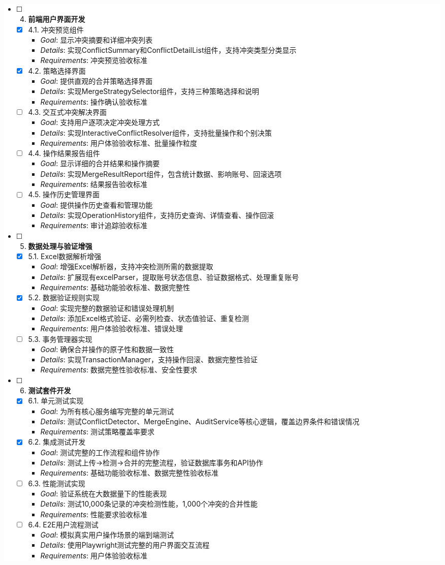 - [ ] 4. **前端用户界面开发**
    - [x] 4.1. 冲突预览组件
        - *Goal*: 显示冲突摘要和详细冲突列表
        - *Details*: 实现ConflictSummary和ConflictDetailList组件，支持冲突类型分类显示
        - *Requirements*: 冲突预览验收标准
    - [x] 4.2. 策略选择界面
        - *Goal*: 提供直观的合并策略选择界面
        - *Details*: 实现MergeStrategySelector组件，支持三种策略选择和说明
        - *Requirements*: 操作确认验收标准
    - [ ] 4.3. 交互式冲突解决界面
        - *Goal*: 支持用户逐项决定冲突处理方式
        - *Details*: 实现InteractiveConflictResolver组件，支持批量操作和个别决策
        - *Requirements*: 用户体验验收标准、批量操作粒度
    - [ ] 4.4. 操作结果报告组件
        - *Goal*: 显示详细的合并结果和操作摘要
        - *Details*: 实现MergeResultReport组件，包含统计数据、影响账号、回滚选项
        - *Requirements*: 结果报告验收标准
    - [ ] 4.5. 操作历史管理界面
        - *Goal*: 提供操作历史查看和管理功能
        - *Details*: 实现OperationHistory组件，支持历史查询、详情查看、操作回滚
        - *Requirements*: 审计追踪验收标准

- [ ] 5. **数据处理与验证增强**
    - [x] 5.1. Excel数据解析增强
        - *Goal*: 增强Excel解析器，支持冲突检测所需的数据提取
        - *Details*: 扩展现有excelParser，提取账号状态信息、验证数据格式、处理重复账号
        - *Requirements*: 基础功能验收标准、数据完整性
    - [x] 5.2. 数据验证规则实现
        - *Goal*: 实现完整的数据验证和错误处理机制
        - *Details*: 添加Excel格式验证、必需列检查、状态值验证、重复检测
        - *Requirements*: 用户体验验收标准、错误处理
    - [ ] 5.3. 事务管理器实现
        - *Goal*: 确保合并操作的原子性和数据一致性
        - *Details*: 实现TransactionManager，支持操作回滚、数据完整性验证
        - *Requirements*: 数据完整性验收标准、安全性要求

- [ ] 6. **测试套件开发**
    - [x] 6.1. 单元测试实现
        - *Goal*: 为所有核心服务编写完整的单元测试
        - *Details*: 测试ConflictDetector、MergeEngine、AuditService等核心逻辑，覆盖边界条件和错误情况
        - *Requirements*: 测试策略覆盖率要求
    - [x] 6.2. 集成测试开发
        - *Goal*: 测试完整的工作流程和组件协作
        - *Details*: 测试上传→检测→合并的完整流程，验证数据库事务和API协作
        - *Requirements*: 基础功能验收标准、数据完整性验收标准
    - [ ] 6.3. 性能测试实现
        - *Goal*: 验证系统在大数据量下的性能表现
        - *Details*: 测试10,000条记录的冲突检测性能，1,000个冲突的合并性能
        - *Requirements*: 性能要求验收标准
    - [ ] 6.4. E2E用户流程测试
        - *Goal*: 模拟真实用户操作场景的端到端测试
        - *Details*: 使用Playwright测试完整的用户界面交互流程
        - *Requirements*: 用户体验验收标准
